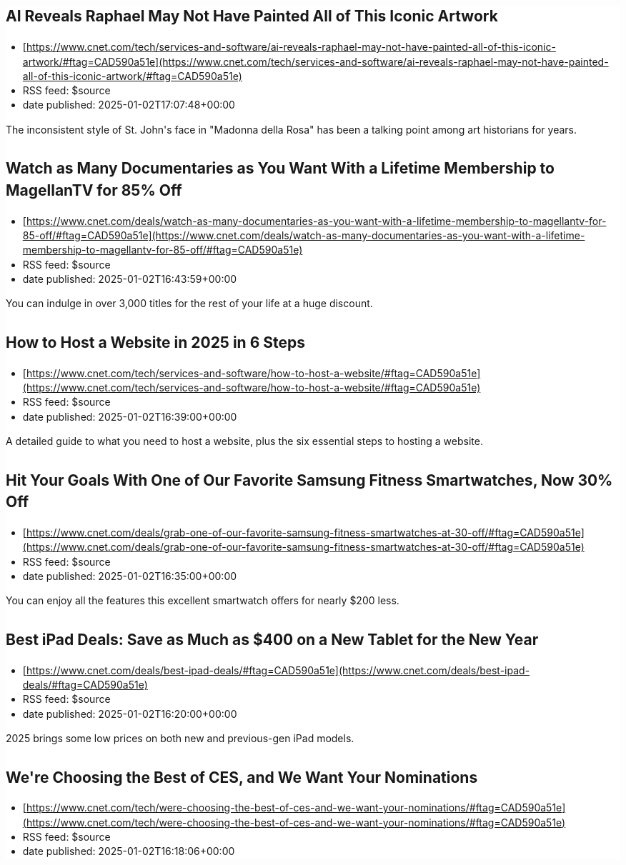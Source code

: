 ## AI Reveals Raphael May Not Have Painted All of This Iconic Artwork
 - [https://www.cnet.com/tech/services-and-software/ai-reveals-raphael-may-not-have-painted-all-of-this-iconic-artwork/#ftag=CAD590a51e](https://www.cnet.com/tech/services-and-software/ai-reveals-raphael-may-not-have-painted-all-of-this-iconic-artwork/#ftag=CAD590a51e)
 - RSS feed: $source
 - date published: 2025-01-02T17:07:48+00:00

The inconsistent style of St. John's face in "Madonna della Rosa" has been a talking point among art historians for years.

## Watch as Many Documentaries as You Want With a Lifetime Membership to MagellanTV for 85% Off
 - [https://www.cnet.com/deals/watch-as-many-documentaries-as-you-want-with-a-lifetime-membership-to-magellantv-for-85-off/#ftag=CAD590a51e](https://www.cnet.com/deals/watch-as-many-documentaries-as-you-want-with-a-lifetime-membership-to-magellantv-for-85-off/#ftag=CAD590a51e)
 - RSS feed: $source
 - date published: 2025-01-02T16:43:59+00:00

You can indulge in over 3,000 titles for the rest of your life at a huge discount.

## How to Host a Website in 2025 in 6 Steps
 - [https://www.cnet.com/tech/services-and-software/how-to-host-a-website/#ftag=CAD590a51e](https://www.cnet.com/tech/services-and-software/how-to-host-a-website/#ftag=CAD590a51e)
 - RSS feed: $source
 - date published: 2025-01-02T16:39:00+00:00

A detailed guide to what you need to host a website, plus the six essential steps to hosting a website.

## Hit Your Goals With One of Our Favorite Samsung Fitness Smartwatches, Now 30% Off
 - [https://www.cnet.com/deals/grab-one-of-our-favorite-samsung-fitness-smartwatches-at-30-off/#ftag=CAD590a51e](https://www.cnet.com/deals/grab-one-of-our-favorite-samsung-fitness-smartwatches-at-30-off/#ftag=CAD590a51e)
 - RSS feed: $source
 - date published: 2025-01-02T16:35:00+00:00

You can enjoy all the features this excellent smartwatch offers for nearly $200 less.

## Best iPad Deals: Save as Much as $400 on a New Tablet for the New Year
 - [https://www.cnet.com/deals/best-ipad-deals/#ftag=CAD590a51e](https://www.cnet.com/deals/best-ipad-deals/#ftag=CAD590a51e)
 - RSS feed: $source
 - date published: 2025-01-02T16:20:00+00:00

2025 brings some low prices on both new and previous-gen iPad models.

## We're Choosing the Best of CES, and We Want Your Nominations
 - [https://www.cnet.com/tech/were-choosing-the-best-of-ces-and-we-want-your-nominations/#ftag=CAD590a51e](https://www.cnet.com/tech/were-choosing-the-best-of-ces-and-we-want-your-nominations/#ftag=CAD590a51e)
 - RSS feed: $source
 - date published: 2025-01-02T16:18:06+00:00
